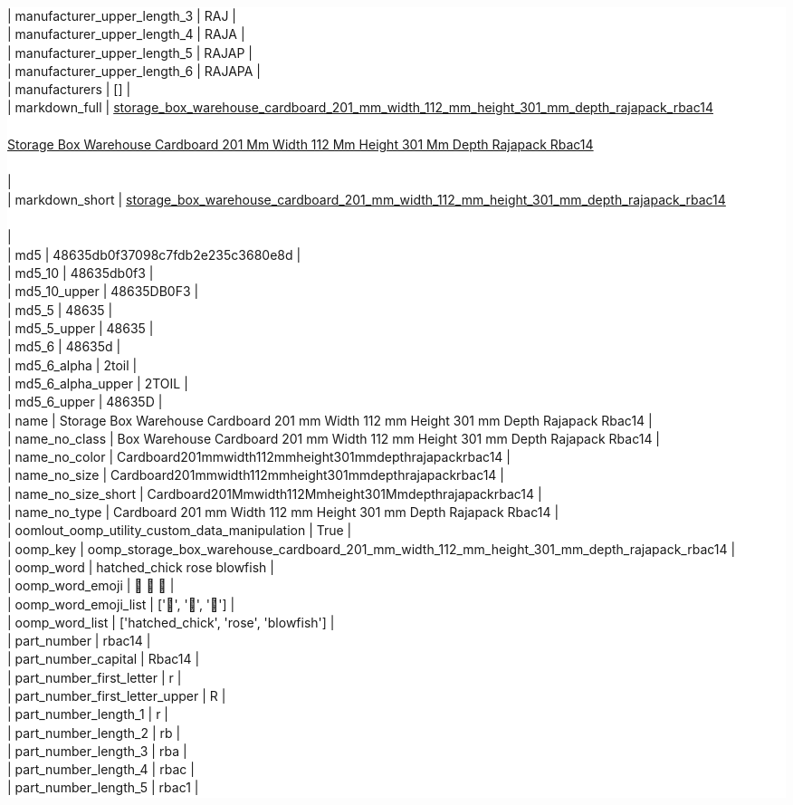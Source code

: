 | manufacturer_upper_length_3 | RAJ |  
| manufacturer_upper_length_4 | RAJA |  
| manufacturer_upper_length_5 | RAJAP |  
| manufacturer_upper_length_6 | RAJAPA |  
| manufacturers | [] |  
| markdown_full | [storage_box_warehouse_cardboard_201_mm_width_112_mm_height_301_mm_depth_rajapack_rbac14](https://github.com/oomlout/oomlout_oomp_current_version_messy/tree/main/parts/storage_box_warehouse_cardboard_201_mm_width_112_mm_height_301_mm_depth_rajapack_rbac14)<br>[](https://github.com/oomlout/oomlout_oomp_current_version_messy/tree/main/parts/storage_box_warehouse_cardboard_201_mm_width_112_mm_height_301_mm_depth_rajapack_rbac14)<br>[Storage Box Warehouse Cardboard 201 Mm Width 112 Mm Height 301 Mm Depth Rajapack Rbac14](https://github.com/oomlout/oomlout_oomp_current_version_messy/tree/main/parts/storage_box_warehouse_cardboard_201_mm_width_112_mm_height_301_mm_depth_rajapack_rbac14)<br><br> |  
| markdown_short | [storage_box_warehouse_cardboard_201_mm_width_112_mm_height_301_mm_depth_rajapack_rbac14](https://github.com/oomlout/oomlout_oomp_current_version_messy/tree/main/parts/storage_box_warehouse_cardboard_201_mm_width_112_mm_height_301_mm_depth_rajapack_rbac14)<br><br> |  
| md5 | 48635db0f37098c7fdb2e235c3680e8d |  
| md5_10 | 48635db0f3 |  
| md5_10_upper | 48635DB0F3 |  
| md5_5 | 48635 |  
| md5_5_upper | 48635 |  
| md5_6 | 48635d |  
| md5_6_alpha | 2toil |  
| md5_6_alpha_upper | 2TOIL |  
| md5_6_upper | 48635D |  
| name | Storage Box Warehouse Cardboard 201 mm Width 112 mm Height 301 mm Depth Rajapack Rbac14 |  
| name_no_class | Box Warehouse Cardboard 201 mm Width 112 mm Height 301 mm Depth Rajapack Rbac14 |  
| name_no_color | Cardboard201mmwidth112mmheight301mmdepthrajapackrbac14 |  
| name_no_size | Cardboard201mmwidth112mmheight301mmdepthrajapackrbac14 |  
| name_no_size_short | Cardboard201Mmwidth112Mmheight301Mmdepthrajapackrbac14 |  
| name_no_type | Cardboard 201 mm Width 112 mm Height 301 mm Depth Rajapack Rbac14 |  
| oomlout_oomp_utility_custom_data_manipulation | True |  
| oomp_key | oomp_storage_box_warehouse_cardboard_201_mm_width_112_mm_height_301_mm_depth_rajapack_rbac14 |  
| oomp_word | hatched_chick rose blowfish |  
| oomp_word_emoji | :hatched_chick: :rose: :blowfish: |  
| oomp_word_emoji_list | [':hatched_chick:', ':rose:', ':blowfish:'] |  
| oomp_word_list | ['hatched_chick', 'rose', 'blowfish'] |  
| part_number | rbac14 |  
| part_number_capital | Rbac14 |  
| part_number_first_letter | r |  
| part_number_first_letter_upper | R |  
| part_number_length_1 | r |  
| part_number_length_2 | rb |  
| part_number_length_3 | rba |  
| part_number_length_4 | rbac |  
| part_number_length_5 | rbac1 |  